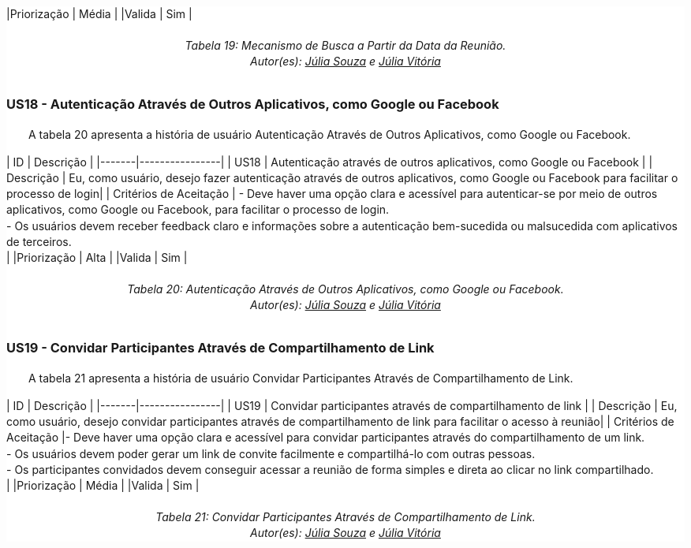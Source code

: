 |Priorização | Média |
|Valida | Sim |

<center>
<h6> Tabela 19: Mecanismo de Busca a Partir da Data da Reunião.
<br/> Autor(es): <a href="https://github.com/JuliaSSouza">Júlia Souza</a> e <a href="https://github.com/Juhvitoria4">Júlia Vitória</a></h6>
</center>

### **US18 -  Autenticação Através de Outros Aplicativos, como Google ou Facebook**
<p align="justify">
&emsp;&emsp;A tabela 20 apresenta a história de usuário Autenticação Através de Outros Aplicativos, como Google ou Facebook.
</p>
| ID    | Descrição      |
|-------|----------------|
| US18  | Autenticação através de outros aplicativos, como Google ou Facebook |
| Descrição  | Eu, como usuário, desejo fazer autenticação através de outros aplicativos, como Google ou Facebook para facilitar o processo de login|
| Critérios de Aceitação | - Deve haver uma opção clara e acessível para autenticar-se por meio de outros aplicativos, como Google ou Facebook, para facilitar o processo de login.<br> - Os usuários devem receber feedback claro e informações sobre a autenticação bem-sucedida ou malsucedida com aplicativos de terceiros.<br>|
|Priorização |  Alta |
|Valida | Sim |

<center>
<h6> Tabela 20: Autenticação Através de Outros Aplicativos, como Google ou Facebook.
<br/> Autor(es): <a href="https://github.com/JuliaSSouza">Júlia Souza</a> e <a href="https://github.com/Juhvitoria4">Júlia Vitória</a></h6>
</center>

### **US19 -  Convidar Participantes Através de Compartilhamento de Link**
<p align="justify">
&emsp;&emsp;A tabela 21 apresenta a história de usuário Convidar Participantes Através de Compartilhamento de Link.
</p>
| ID    | Descrição      |
|-------|----------------|
| US19  | Convidar participantes através de compartilhamento de link |
| Descrição  | Eu, como usuário, desejo convidar participantes através de compartilhamento de link para facilitar o acesso à reunião|
| Critérios de Aceitação |- Deve haver uma opção clara e acessível para convidar participantes através do compartilhamento de um link.<br> - Os usuários devem poder gerar um link de convite facilmente e compartilhá-lo com outras pessoas.<br> - Os participantes convidados devem conseguir acessar a reunião de forma simples e direta ao clicar no link compartilhado.<br> |
|Priorização | Média |
|Valida | Sim |

<center>
<h6> Tabela 21: Convidar Participantes Através de Compartilhamento de Link.
<br/> Autor(es): <a href="https://github.com/JuliaSSouza">Júlia Souza</a> e <a href="https://github.com/Juhvitoria4">Júlia Vitória</a></h6>
</center>
